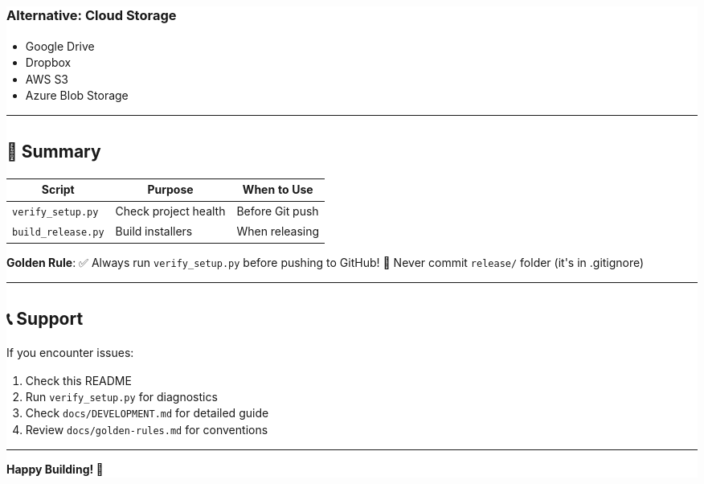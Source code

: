 ### Alternative: Cloud Storage
- Google Drive
- Dropbox
- AWS S3
- Azure Blob Storage

---

## 🎯 Summary

| Script | Purpose | When to Use |
|--------|---------|-------------|
| `verify_setup.py` | Check project health | Before Git push |
| `build_release.py` | Build installers | When releasing |

**Golden Rule**: 
✅ Always run `verify_setup.py` before pushing to GitHub!
🚫 Never commit `release/` folder (it's in .gitignore)

---

## 📞 Support

If you encounter issues:
1. Check this README
2. Run `verify_setup.py` for diagnostics
3. Check `docs/DEVELOPMENT.md` for detailed guide
4. Review `docs/golden-rules.md` for conventions

---

**Happy Building! 🚀**
